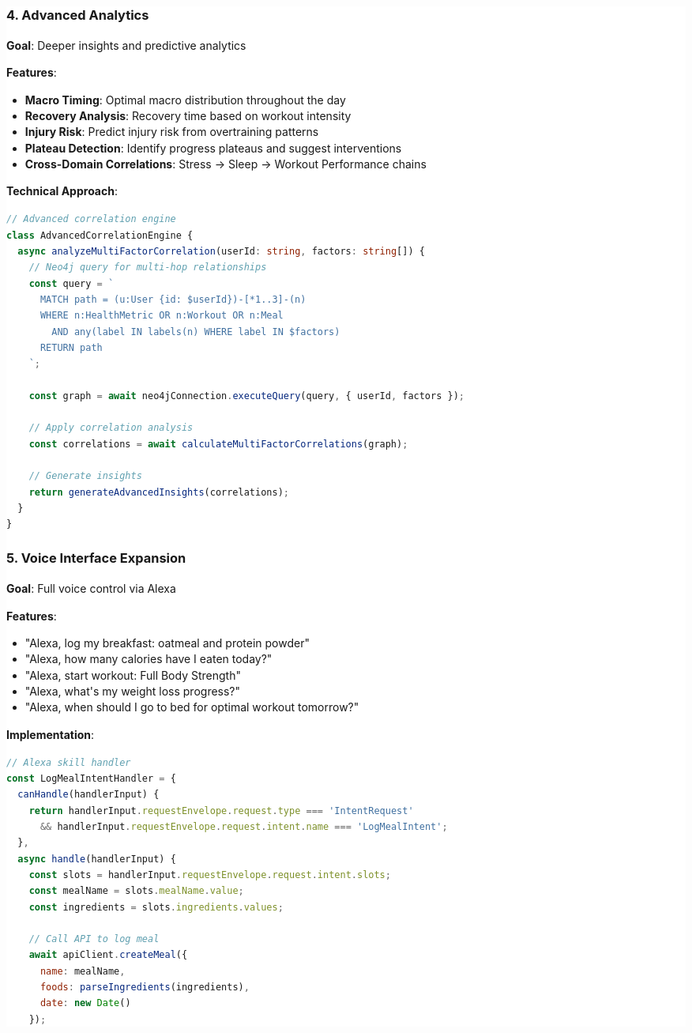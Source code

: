 ### 4. Advanced Analytics

**Goal**: Deeper insights and predictive analytics

**Features**:
- **Macro Timing**: Optimal macro distribution throughout the day
- **Recovery Analysis**: Recovery time based on workout intensity
- **Injury Risk**: Predict injury risk from overtraining patterns
- **Plateau Detection**: Identify progress plateaus and suggest interventions
- **Cross-Domain Correlations**: Stress → Sleep → Workout Performance chains

**Technical Approach**:
```typescript
// Advanced correlation engine
class AdvancedCorrelationEngine {
  async analyzeMultiFactorCorrelation(userId: string, factors: string[]) {
    // Neo4j query for multi-hop relationships
    const query = `
      MATCH path = (u:User {id: $userId})-[*1..3]-(n)
      WHERE n:HealthMetric OR n:Workout OR n:Meal
        AND any(label IN labels(n) WHERE label IN $factors)
      RETURN path
    `;

    const graph = await neo4jConnection.executeQuery(query, { userId, factors });

    // Apply correlation analysis
    const correlations = await calculateMultiFactorCorrelations(graph);

    // Generate insights
    return generateAdvancedInsights(correlations);
  }
}
```

### 5. Voice Interface Expansion

**Goal**: Full voice control via Alexa

**Features**:
- "Alexa, log my breakfast: oatmeal and protein powder"
- "Alexa, how many calories have I eaten today?"
- "Alexa, start workout: Full Body Strength"
- "Alexa, what's my weight loss progress?"
- "Alexa, when should I go to bed for optimal workout tomorrow?"

**Implementation**:
```javascript
// Alexa skill handler
const LogMealIntentHandler = {
  canHandle(handlerInput) {
    return handlerInput.requestEnvelope.request.type === 'IntentRequest'
      && handlerInput.requestEnvelope.request.intent.name === 'LogMealIntent';
  },
  async handle(handlerInput) {
    const slots = handlerInput.requestEnvelope.request.intent.slots;
    const mealName = slots.mealName.value;
    const ingredients = slots.ingredients.values;

    // Call API to log meal
    await apiClient.createMeal({
      name: mealName,
      foods: parseIngredients(ingredients),
      date: new Date()
    });

```
